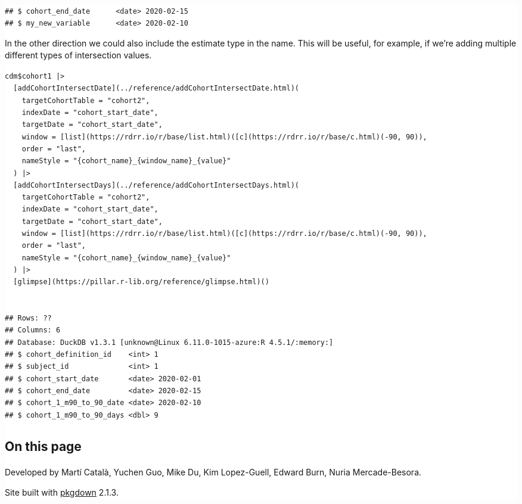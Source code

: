     ## $ cohort_end_date      <date> 2020-02-15
    ## $ my_new_variable      <date> 2020-02-10

In the other direction we could also include the estimate type in the name. This will be useful, for example, if we’re adding multiple different types of intersection values.
    
    
    cdm$cohort1 |>
      [addCohortIntersectDate](../reference/addCohortIntersectDate.html)(
        targetCohortTable = "cohort2",
        indexDate = "cohort_start_date",
        targetDate = "cohort_start_date",
        window = [list](https://rdrr.io/r/base/list.html)([c](https://rdrr.io/r/base/c.html)(-90, 90)),
        order = "last",
        nameStyle = "{cohort_name}_{window_name}_{value}"
      ) |>
      [addCohortIntersectDays](../reference/addCohortIntersectDays.html)(
        targetCohortTable = "cohort2",
        indexDate = "cohort_start_date",
        targetDate = "cohort_start_date",
        window = [list](https://rdrr.io/r/base/list.html)([c](https://rdrr.io/r/base/c.html)(-90, 90)),
        order = "last",
        nameStyle = "{cohort_name}_{window_name}_{value}"
      ) |>
      [glimpse](https://pillar.r-lib.org/reference/glimpse.html)()
    
    
    ## Rows: ??
    ## Columns: 6
    ## Database: DuckDB v1.3.1 [unknown@Linux 6.11.0-1015-azure:R 4.5.1/:memory:]
    ## $ cohort_definition_id    <int> 1
    ## $ subject_id              <int> 1
    ## $ cohort_start_date       <date> 2020-02-01
    ## $ cohort_end_date         <date> 2020-02-15
    ## $ cohort_1_m90_to_90_date <date> 2020-02-10
    ## $ cohort_1_m90_to_90_days <dbl> 9

## On this page

Developed by Martí Català, Yuchen Guo, Mike Du, Kim Lopez-Guell, Edward Burn, Nuria Mercade-Besora.

Site built with [pkgdown](https://pkgdown.r-lib.org/) 2.1.3.
